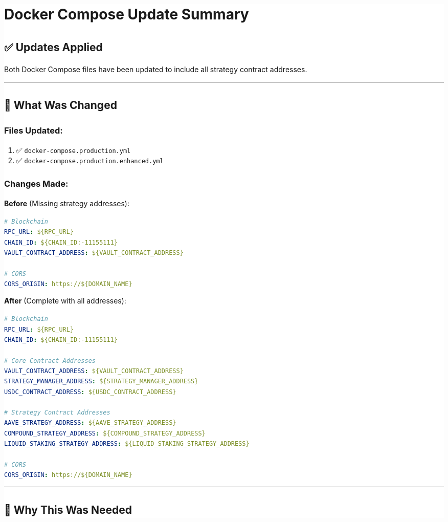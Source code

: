 # Docker Compose Update Summary

## ✅ **Updates Applied**

Both Docker Compose files have been updated to include all strategy contract addresses.

---

## 📝 **What Was Changed**

### **Files Updated:**
1. ✅ `docker-compose.production.yml`
2. ✅ `docker-compose.production.enhanced.yml`

### **Changes Made:**

**Before** (Missing strategy addresses):
```yaml
# Blockchain
RPC_URL: ${RPC_URL}
CHAIN_ID: ${CHAIN_ID:-11155111}
VAULT_CONTRACT_ADDRESS: ${VAULT_CONTRACT_ADDRESS}

# CORS
CORS_ORIGIN: https://${DOMAIN_NAME}
```

**After** (Complete with all addresses):
```yaml
# Blockchain
RPC_URL: ${RPC_URL}
CHAIN_ID: ${CHAIN_ID:-11155111}

# Core Contract Addresses
VAULT_CONTRACT_ADDRESS: ${VAULT_CONTRACT_ADDRESS}
STRATEGY_MANAGER_ADDRESS: ${STRATEGY_MANAGER_ADDRESS}
USDC_CONTRACT_ADDRESS: ${USDC_CONTRACT_ADDRESS}

# Strategy Contract Addresses
AAVE_STRATEGY_ADDRESS: ${AAVE_STRATEGY_ADDRESS}
COMPOUND_STRATEGY_ADDRESS: ${COMPOUND_STRATEGY_ADDRESS}
LIQUID_STAKING_STRATEGY_ADDRESS: ${LIQUID_STAKING_STRATEGY_ADDRESS}

# CORS
CORS_ORIGIN: https://${DOMAIN_NAME}
```

---

## 🎯 **Why This Was Needed**
